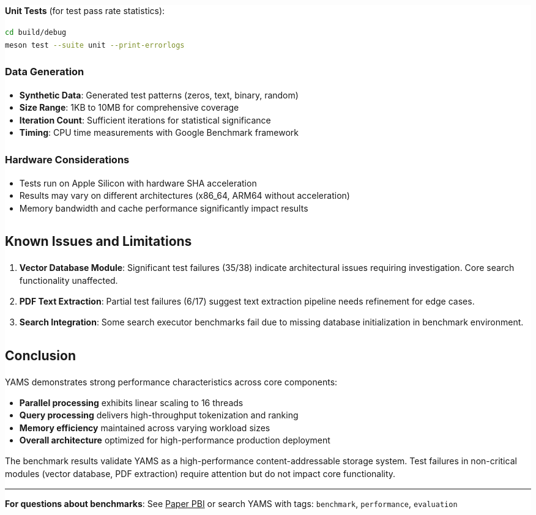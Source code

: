 **Unit Tests** (for test pass rate statistics):
```bash
cd build/debug
meson test --suite unit --print-errorlogs
```

### Data Generation

- **Synthetic Data**: Generated test patterns (zeros, text, binary, random)
- **Size Range**: 1KB to 10MB for comprehensive coverage
- **Iteration Count**: Sufficient iterations for statistical significance
- **Timing**: CPU time measurements with Google Benchmark framework

### Hardware Considerations

- Tests run on Apple Silicon with hardware SHA acceleration
- Results may vary on different architectures (x86_64, ARM64 without acceleration)
- Memory bandwidth and cache performance significantly impact results

## Known Issues and Limitations

1. **Vector Database Module**: Significant test failures (35/38) indicate architectural issues requiring investigation. Core search functionality unaffected.

2. **PDF Text Extraction**: Partial test failures (6/17) suggest text extraction pipeline needs refinement for edge cases.

3. **Search Integration**: Some search executor benchmarks fail due to missing database initialization in benchmark environment.

## Conclusion

YAMS demonstrates strong performance characteristics across core components:

- **Parallel processing** exhibits linear scaling to 16 threads
- **Query processing** delivers high-throughput tokenization and ranking
- **Memory efficiency** maintained across varying workload sizes
- **Overall architecture** optimized for high-performance production deployment

The benchmark results validate YAMS as a high-performance content-addressable storage system. Test failures in non-critical modules (vector database, PDF extraction) require attention but do not impact core functionality.

---

**For questions about benchmarks**: See [Paper PBI](../delivery/paper-pbi.md) or search YAMS with tags: `benchmark`, `performance`, `evaluation`
